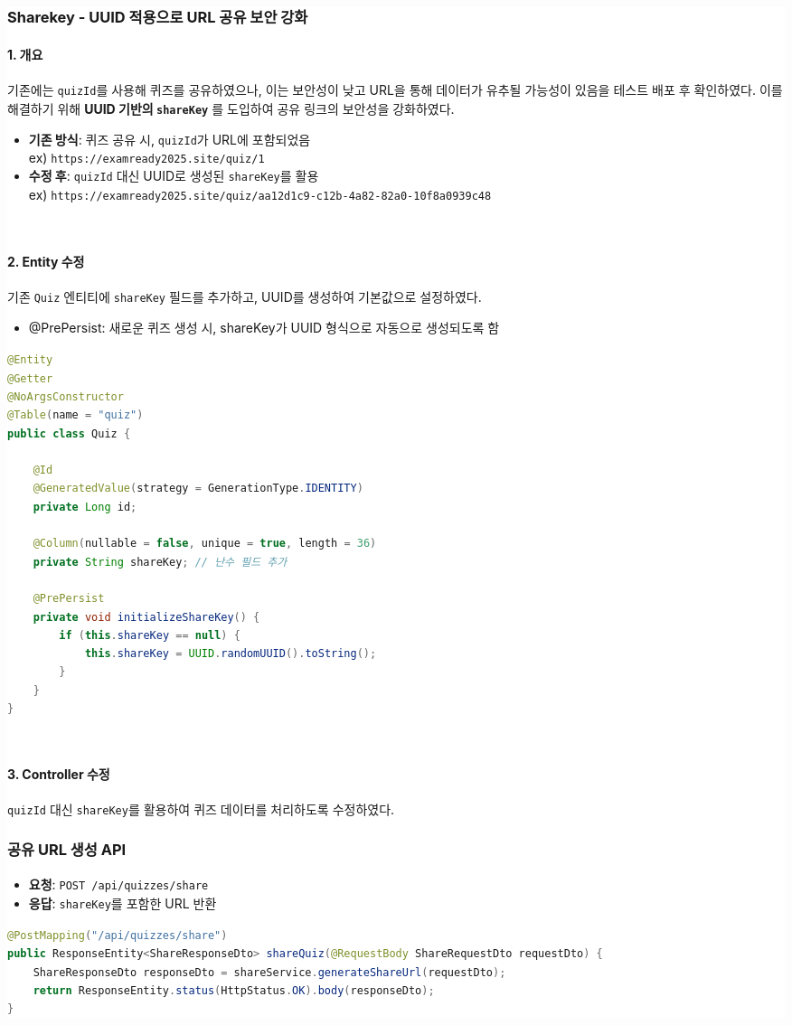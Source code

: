 ### Sharekey - UUID 적용으로 URL 공유 보안 강화

#### 1. 개요
기존에는 `quizId`를 사용해 퀴즈를 공유하였으나, 이는 보안성이 낮고 URL을 통해 데이터가 유추될 가능성이 있음을 테스트 배포 후 확인하였다. 이를 해결하기 위해 **UUID 기반의 `shareKey`** 를 도입하여 공유 링크의 보안성을 강화하였다.

- **기존 방식**: 퀴즈 공유 시, `quizId`가 URL에 포함되었음  
  ex) `https://examready2025.site/quiz/1`
- **수정 후**: `quizId` 대신 UUID로 생성된 `shareKey`를 활용  
  ex) `https://examready2025.site/quiz/aa12d1c9-c12b-4a82-82a0-10f8a0939c48`

<br/>

#### 2. Entity 수정
기존 `Quiz` 엔티티에 `shareKey` 필드를 추가하고, UUID를 생성하여 기본값으로 설정하였다.
- @PrePersist: 새로운 퀴즈 생성 시, shareKey가 UUID 형식으로 자동으로 생성되도록 함
```java
@Entity
@Getter
@NoArgsConstructor
@Table(name = "quiz")
public class Quiz {

    @Id
    @GeneratedValue(strategy = GenerationType.IDENTITY)
    private Long id;

    @Column(nullable = false, unique = true, length = 36)
    private String shareKey; // 난수 필드 추가

    @PrePersist
    private void initializeShareKey() {
        if (this.shareKey == null) {
            this.shareKey = UUID.randomUUID().toString();
        }
    }
}
```

<br/>

#### 3. Controller 수정

`quizId` 대신 `shareKey`를 활용하여 퀴즈 데이터를 처리하도록 수정하였다.

### 공유 URL 생성 API
- **요청**: `POST /api/quizzes/share`
- **응답**: `shareKey`를 포함한 URL 반환

```java
@PostMapping("/api/quizzes/share")
public ResponseEntity<ShareResponseDto> shareQuiz(@RequestBody ShareRequestDto requestDto) {
    ShareResponseDto responseDto = shareService.generateShareUrl(requestDto);
    return ResponseEntity.status(HttpStatus.OK).body(responseDto);
}
```

